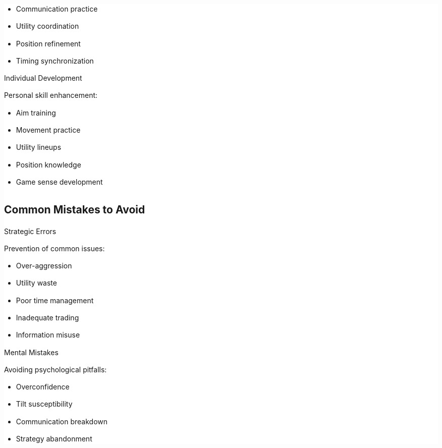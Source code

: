 * Communication practice

* Utility coordination

* Position refinement

* Timing synchronization




Individual Development



Personal skill enhancement:


* Aim training

* Movement practice

* Utility lineups

* Position knowledge

* Game sense development




## Common Mistakes to Avoid



Strategic Errors



Prevention of common issues:


* Over-aggression

* Utility waste

* Poor time management

* Inadequate trading

* Information misuse




Mental Mistakes



Avoiding psychological pitfalls:


* Overconfidence

* Tilt susceptibility

* Communication breakdown

* Strategy abandonment
